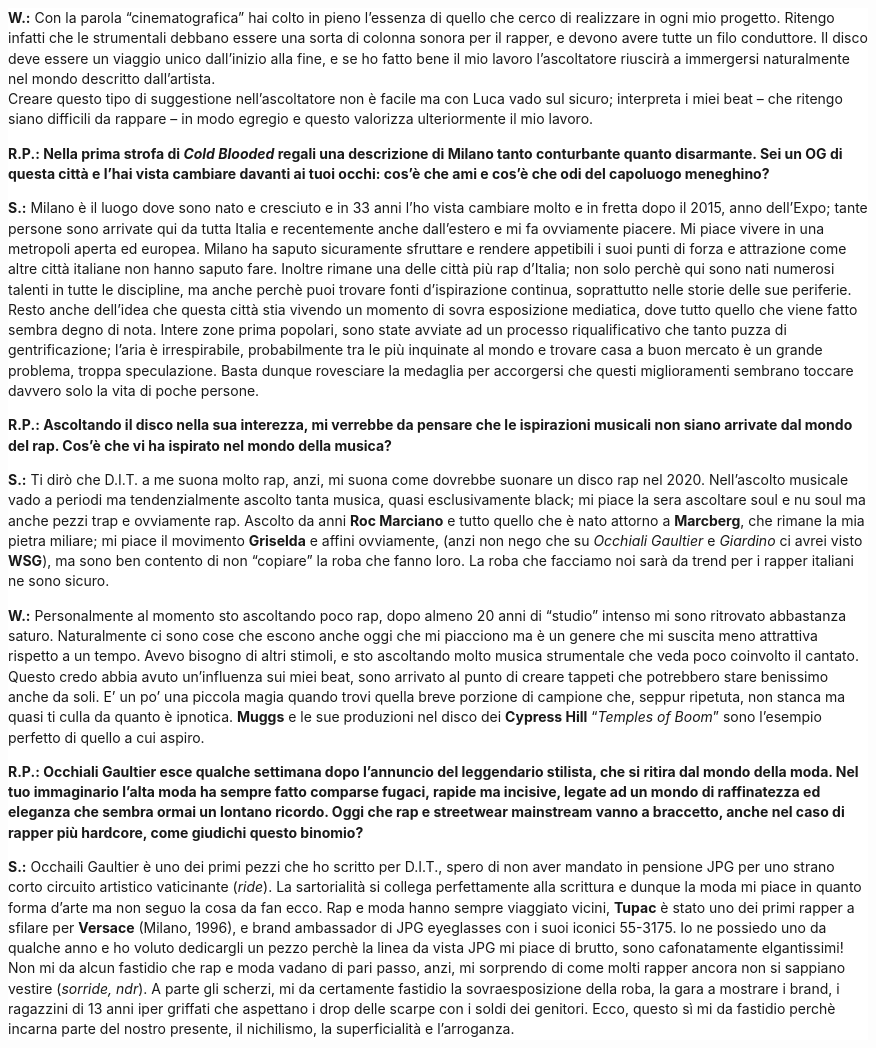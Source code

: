 **W.:** Con la parola “cinematografica” hai colto in pieno l’essenza di quello che cerco di realizzare in ogni mio progetto. Ritengo infatti che le strumentali debbano essere una sorta di colonna sonora per il rapper, e devono avere tutte un filo conduttore. Il disco deve essere un viaggio unico dall’inizio alla fine, e se ho fatto bene il mio lavoro l’ascoltatore riuscirà a immergersi naturalmente nel mondo descritto dall’artista.  
Creare questo tipo di suggestione nell’ascoltatore non è facile ma con Luca vado sul sicuro; interpreta i miei beat – che ritengo siano difficili da rappare – in modo egregio e questo valorizza ulteriormente il mio lavoro.

**R.P.: Nella prima strofa di _Cold Blooded_ regali una descrizione di Milano tanto conturbante quanto disarmante. Sei un OG di questa città e l’hai vista cambiare davanti ai tuoi occhi: cos’è che ami e cos’è che odi del capoluogo meneghino?**

**S.:** Milano è il luogo dove sono nato e cresciuto e in 33 anni l’ho vista cambiare molto e in fretta dopo il 2015, anno dell’Expo; tante persone sono arrivate qui da tutta Italia e recentemente anche dall’estero e mi fa ovviamente piacere. Mi piace vivere in una metropoli aperta ed europea. Milano ha saputo sicuramente sfruttare e rendere appetibili i suoi punti di forza e attrazione come altre città italiane non hanno saputo fare. Inoltre rimane una delle città più rap d’Italia; non solo perchè qui sono nati numerosi talenti in tutte le discipline, ma anche perchè puoi trovare fonti d’ispirazione continua, soprattutto nelle storie delle sue periferie. Resto anche dell’idea che questa città stia vivendo un momento di sovra esposizione mediatica, dove tutto quello che viene fatto sembra degno di nota. Intere zone prima popolari, sono state avviate ad un processo riqualificativo che tanto puzza di gentrificazione; l’aria è irrespirabile, probabilmente tra le più inquinate al mondo e trovare casa a buon mercato è un grande problema, troppa speculazione. Basta dunque rovesciare la medaglia per accorgersi che questi miglioramenti sembrano toccare davvero solo la vita di poche persone.

**R.P.: Ascoltando il disco nella sua interezza, mi verrebbe da pensare che le ispirazioni musicali non siano arrivate dal mondo del rap. Cos’è che vi ha ispirato nel mondo della musica?**

**S.:** Ti dirò che D.I.T. a me suona molto rap, anzi, mi suona come dovrebbe suonare un disco rap nel 2020\. Nell’ascolto musicale vado a periodi ma tendenzialmente ascolto tanta musica, quasi esclusivamente black; mi piace la sera ascoltare soul e nu soul ma anche pezzi trap e ovviamente rap. Ascolto da anni **Roc Marciano** e tutto quello che è nato attorno a **Marcberg**, che rimane la mia pietra miliare; mi piace il movimento **Griselda** e affini ovviamente, (anzi non nego che su _Occhiali Gaultier_ e _Giardino_ ci avrei visto **WSG**), ma sono ben contento di non “copiare” la roba che fanno loro. La roba che facciamo noi sarà da trend per i rapper italiani ne sono sicuro.

**W.:** Personalmente al momento sto ascoltando poco rap, dopo almeno 20 anni di “studio” intenso mi sono ritrovato abbastanza saturo. Naturalmente ci sono cose che escono anche oggi che mi piacciono ma è un genere che mi suscita meno attrattiva rispetto a un tempo. Avevo bisogno di altri stimoli, e sto ascoltando molto musica strumentale che veda poco coinvolto il cantato. Questo credo abbia avuto un’influenza sui miei beat, sono arrivato al punto di creare tappeti che potrebbero stare benissimo anche da soli. E’ un po’ una piccola magia quando trovi quella breve porzione di campione che, seppur ripetuta, non stanca ma quasi ti culla da quanto è ipnotica. **Muggs** e le sue produzioni nel disco dei **Cypress Hill** “_Temples of Boom_” sono l’esempio perfetto di quello a cui aspiro.

**R.P.: Occhiali Gaultier esce qualche settimana dopo l’annuncio del leggendario stilista, che si ritira dal mondo della moda. Nel tuo immaginario l’alta moda ha sempre fatto comparse fugaci, rapide ma incisive, legate ad un mondo di raffinatezza ed eleganza che sembra ormai un lontano ricordo. Oggi che rap e streetwear mainstream vanno a braccetto, anche nel caso di rapper più hardcore, come giudichi questo binomio?**

**S.:** Occhaili Gaultier è uno dei primi pezzi che ho scritto per D.I.T., spero di non aver mandato in pensione JPG per uno strano corto circuito artistico vaticinante (_ride_). La sartorialità si collega perfettamente alla scrittura e dunque la moda mi piace in quanto forma d’arte ma non seguo la cosa da fan ecco. Rap e moda hanno sempre viaggiato vicini, **Tupac** è stato uno dei primi rapper a sfilare per **Versace** (Milano, 1996), e brand ambassador di JPG eyeglasses con i suoi iconici 55-3175\. Io ne possiedo uno da qualche anno e ho voluto dedicargli un pezzo perchè la linea da vista JPG mi piace di brutto, sono cafonatamente elgantissimi! Non mi da alcun fastidio che rap e moda vadano di pari passo, anzi, mi sorprendo di come molti rapper ancora non si sappiano vestire (_sorride, ndr_). A parte gli scherzi, mi da certamente fastidio la sovraesposizione della roba, la gara a mostrare i brand, i ragazzini di 13 anni iper griffati che aspettano i drop delle scarpe con i soldi dei genitori. Ecco, questo sì mi da fastidio perchè incarna parte del nostro presente, il nichilismo, la superficialità e l’arroganza.

